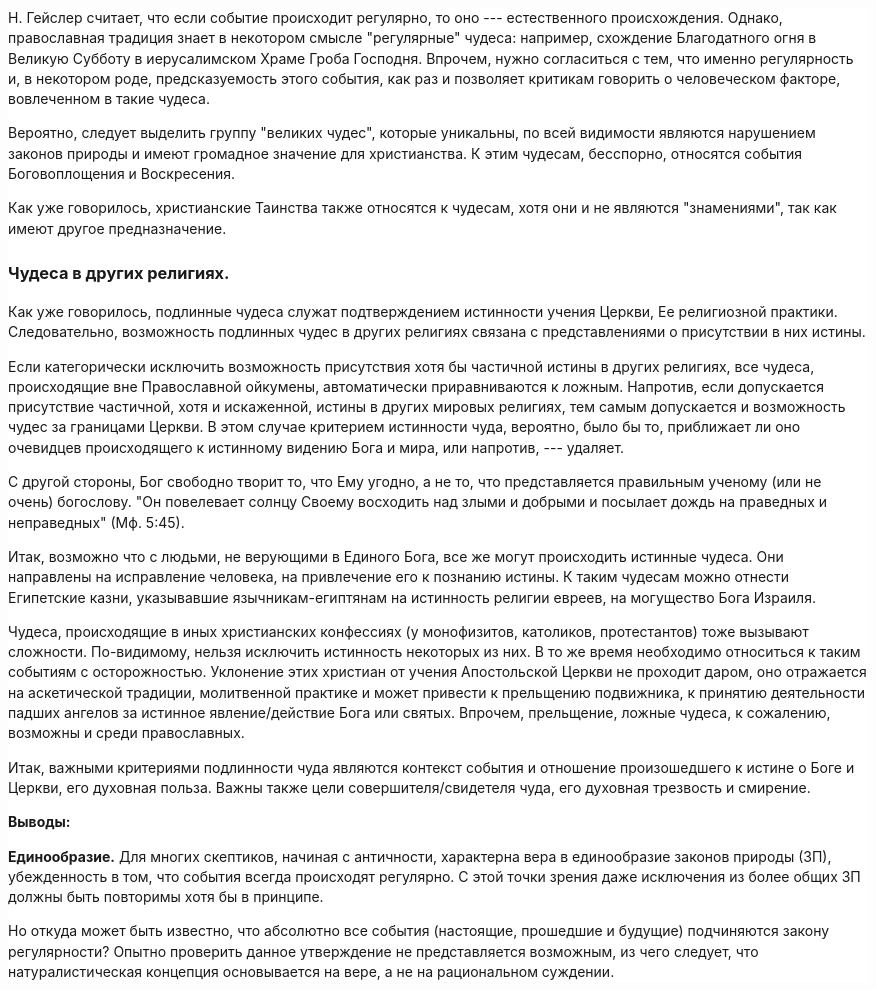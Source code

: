 Н. Гейслер считает, что если событие происходит регулярно, то оно --- естественного происхождения. Однако, православная традиция знает в некотором смысле "регулярные" чудеса: например, схождение Благодатного огня в Великую Субботу в иерусалимском Храме Гроба Господня. Впрочем, нужно согласиться с тем, что именно регулярность и, в некотором роде, предсказуемость этого события, как раз и позволяет критикам говорить о человеческом факторе, вовлеченном в такие чудеса.

Вероятно, следует выделить группу "великих чудес", которые уникальны, по всей видимости являются нарушением законов природы и имеют громадное значение для христианства. К этим чудесам, бесспорно, относятся события Боговоплощения и Воскресения.

Как уже говорилось, христианские Таинства также относятся к чудесам, хотя они и не являются "знамениями", так как имеют другое предназначение.

### Чудеса в других религиях.

Как уже говорилось, подлинные чудеса служат подтверждением истинности учения Церкви, Ее религиозной практики. Следовательно, возможность подлинных чудес в других религиях связана с представлениями о присутствии в них истины.

Если категорически исключить возможность присутствия хотя бы частичной истины в других религиях, все чудеса, происходящие вне Православной ойкумены, автоматически приравниваются к ложным. Напротив, если допускается присутствие частичной, хотя и искаженной, истины в других мировых религиях, тем самым допускается и возможность чудес за границами Церкви. В этом случае критерием истинности чуда, вероятно, было бы то, приближает ли оно очевидцев происходящего к истинному видению Бога и мира, или напротив, --- удаляет.

С другой стороны, Бог свободно творит то, что Ему угодно, а не то, что представляется правильным ученому (или не очень) богослову. "Он повелевает солнцу Своему восходить над злыми и добрыми и посылает дождь на праведных и неправедных" (Мф. 5:45).



Итак, возможно что с людьми, не верующими в Единого Бога, все же могут происходить истинные чудеса. Они направлены на исправление человека, на привлечение его к познанию истины. К таким чудесам можно отнести Египетские казни, указывавшие язычникам-египтянам на истинность религии евреев, на могущество Бога Израиля.

Чудеса, происходящие в иных христианских конфессиях (у монофизитов, католиков, протестантов) тоже вызывают сложности. По-видимому, нельзя исключить истинность некоторых из них. В то же время необходимо относиться к таким событиям с осторожностью. Уклонение этих христиан от учения Апостольской Церкви не проходит даром, оно отражается на аскетической традиции, молитвенной практике и может привести к прельщению подвижника, к принятию деятельности падших ангелов за истинное явление/действие Бога или святых. Впрочем, прельщение, ложные чудеса, к сожалению, возможны и среди православных.

Итак, важными критериями подлинности чуда являются контекст события и отношение произошедшего к истине о Боге и Церкви, его духовная польза. Важны также цели совершителя/свидетеля чуда, его духовная трезвость и смирение.

**Выводы:**

**Единообразие.** Для многих скептиков, начиная с античности, характерна вера в единообразие законов природы (ЗП), убежденность в том, что события всегда происходят регулярно. С этой точки зрения даже исключения из более общих ЗП должны быть повторимы хотя бы в принципе.

Но откуда может быть известно, что абсолютно все события (настоящие, прошедшие и будущие) подчиняются закону регулярности? Опытно проверить данное утверждение не представляется возможным, из чего следует, что натуралистическая концепция основывается на вере, а не на рациональном суждении.
